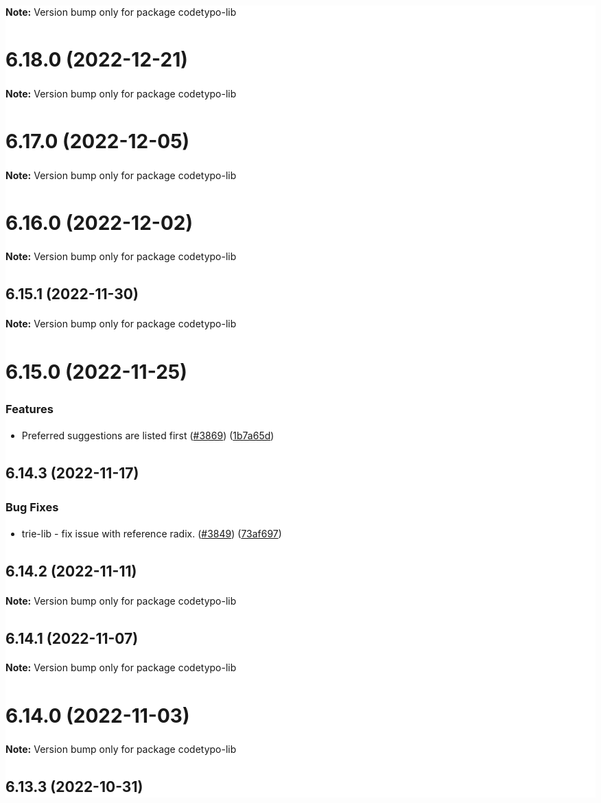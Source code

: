 **Note:** Version bump only for package codetypo-lib

# 6.18.0 (2022-12-21)

**Note:** Version bump only for package codetypo-lib

# 6.17.0 (2022-12-05)

**Note:** Version bump only for package codetypo-lib

# 6.16.0 (2022-12-02)

**Note:** Version bump only for package codetypo-lib

## 6.15.1 (2022-11-30)

**Note:** Version bump only for package codetypo-lib

# 6.15.0 (2022-11-25)

### Features

* Preferred suggestions are listed first ([#3869](https://github.com/khulnasoft/codetypo/issues/3869)) ([1b7a65d](https://github.com/khulnasoft/codetypo/commit/1b7a65d6ec851b78e1cc27c56f32b77adfba36e5))

## 6.14.3 (2022-11-17)

### Bug Fixes

* trie-lib - fix issue with reference radix. ([#3849](https://github.com/khulnasoft/codetypo/issues/3849)) ([73af697](https://github.com/khulnasoft/codetypo/commit/73af6978c53f2fd1f4cd528fd84e9d52a4149d5b))

## 6.14.2 (2022-11-11)

**Note:** Version bump only for package codetypo-lib

## 6.14.1 (2022-11-07)

**Note:** Version bump only for package codetypo-lib

# 6.14.0 (2022-11-03)

**Note:** Version bump only for package codetypo-lib

## 6.13.3 (2022-10-31)
